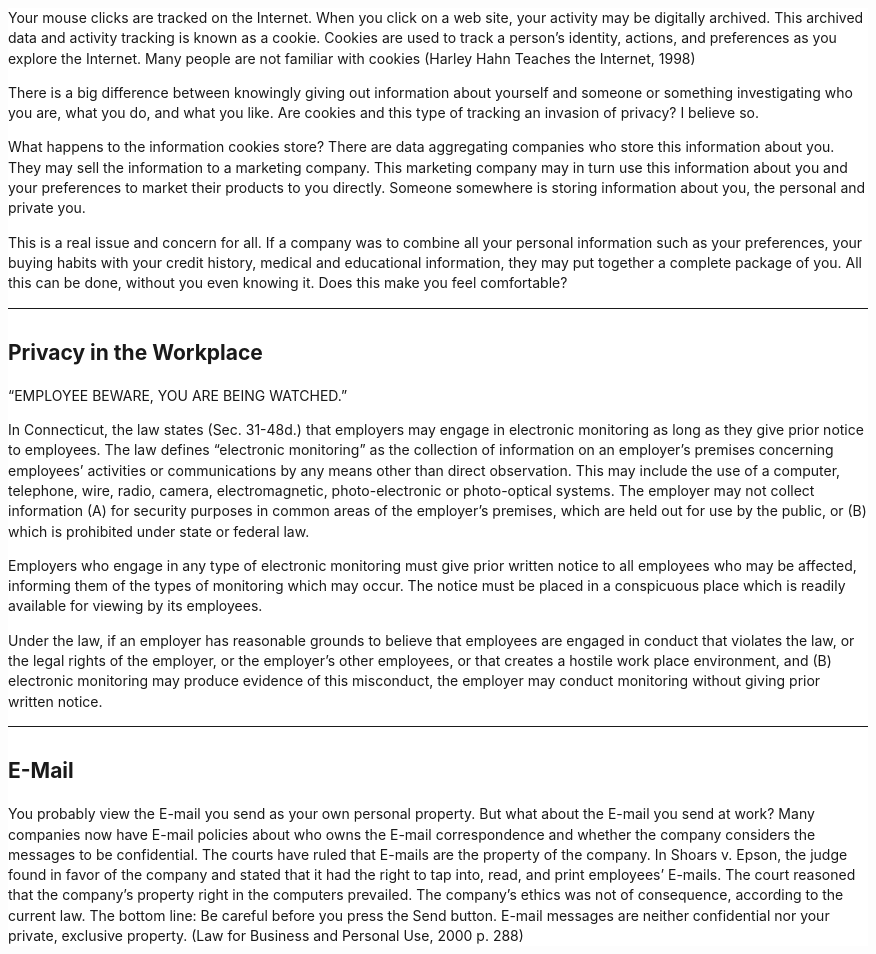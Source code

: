 Your mouse clicks are tracked on the Internet.  When you click on a web site, your activity may be digitally archived.  This archived data and activity tracking is known as a cookie. Cookies are used to track a person’s identity, actions, and preferences as you explore the Internet.  Many people are not familiar with cookies (Harley Hahn Teaches the Internet, 1998)
</p>
<p>
There is a big difference between knowingly giving out information about yourself and someone or something investigating who you are, what you do, and what you like.  Are cookies and this type of tracking an invasion of privacy?  I believe so.
</p>
<p>
What happens to the information cookies store? There are data aggregating companies who store this information about you.  They may sell the information to a marketing company.  This marketing company may in turn use this information about you and your preferences to market their products to you directly.  Someone somewhere is storing information about you, the personal and private you.
</p>
<p>
This is a real issue and concern for all.  If a company was to combine all your personal information such as your preferences, your buying habits with your credit history, medical and educational information, they may put together a complete package of you.  All this can be done, without you even knowing it.  Does this make you feel comfortable?
</p>
<hr/>
<h2>
Privacy in the Workplace
</h2>
“EMPLOYEE BEWARE, YOU ARE BEING WATCHED.”
<p>
In Connecticut, the law states (Sec. 31-48d.) that employers may engage in electronic monitoring as long as they give prior notice to employees.  The law defines “electronic monitoring” as the collection of information on an employer’s premises concerning employees’ activities or communications by any means other than direct observation.  This may include the use of a computer, telephone, wire, radio, camera, electromagnetic, photo-electronic or photo-optical systems.  The employer may not collect information (A) for security purposes in common areas of the employer’s premises, which are held out for use by the public, or (B) which is prohibited under state or federal law.
</p>
<p>
Employers who engage in any type of electronic monitoring must give prior written notice to all employees who may be affected, informing them of the types of monitoring which may occur.  The notice must be placed in a conspicuous place which is readily available for viewing by its employees.
</p>
<p>
Under the law, if an employer has reasonable grounds to believe that employees are engaged in conduct that violates the law, or the legal rights of the employer, or the employer’s other employees, or that creates a hostile work place environment, and (B) electronic monitoring may produce evidence of this misconduct, the employer may conduct monitoring without giving prior written notice.
</p>
<hr/>
<h2>
E-Mail
</h2>
You probably view the E-mail you send as your own personal property.  But what about the E-mail you send at work?  Many companies now have E-mail policies about who owns the E-mail correspondence and whether the company considers the messages to be confidential.  The courts have ruled that E-mails are the property of the company.  In Shoars v. Epson, the judge found in favor of the company and stated that it had the right to tap into, read, and print employees’ E-mails.  The court reasoned that the company’s property right in the computers prevailed.  The company’s ethics was not of consequence, according to the current law. The bottom line: Be careful before you press the Send button.  E-mail messages are neither confidential nor your private, exclusive property.  (Law for Business and Personal Use, 2000 p. 288)
<p>